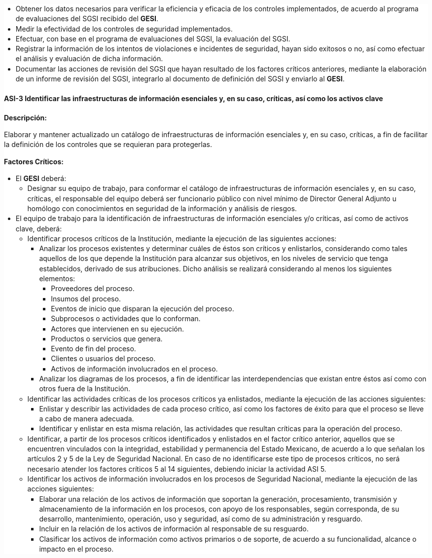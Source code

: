   - Obtener los datos necesarios para verificar la eficiencia y eficacia de los controles implementados, de acuerdo al programa de evaluaciones del SGSI recibido del **GESI**.
  - Medir la efectividad de los controles de seguridad implementados.
  - Efectuar, con base en el programa de evaluaciones del SGSI, la evaluación del SGSI.
  - Registrar la información de los intentos de violaciones e incidentes de seguridad, hayan sido exitosos o no, así como efectuar el análisis y evaluación de dicha información.
  - Documentar las acciones de revisión del SGSI que hayan resultado de los factores críticos anteriores, mediante la elaboración de un informe de revisión del SGSI, integrarlo al documento de definición del SGSI y enviarlo al **GESI**.

#### ASI-3 Identificar las infraestructuras de información esenciales y, en su caso, críticas, así como los activos clave

**Descripción:**

Elaborar y mantener actualizado un catálogo de infraestructuras de información esenciales y, en su caso, críticas, a fin de facilitar la definición de los controles que se requieran para protegerlas.

**Factores Críticos:**

- El **GESI** deberá:
  - Designar su equipo de trabajo, para conformar el catálogo de infraestructuras de información esenciales y, en su caso, críticas, el responsable del equipo deberá ser funcionario público con nivel mínimo de Director General Adjunto u homólogo con conocimientos en seguridad de la información y análisis de riesgos.
- El equipo de trabajo para la identificación de infraestructuras de información esenciales y/o críticas, así como de activos clave, deberá:
  - Identificar procesos críticos de la Institución, mediante la ejecución de las siguientes acciones:
    - Analizar los procesos existentes y determinar cuáles de éstos son críticos y enlistarlos, considerando como tales aquellos de los que depende la Institución para alcanzar sus objetivos, en los niveles de servicio que tenga establecidos, derivado de sus atribuciones. Dicho análisis se realizará considerando al menos los siguientes elementos:
      - Proveedores del proceso.
      - Insumos del proceso.
      - Eventos de inicio que disparan la ejecución del proceso.
      - Subprocesos o actividades que lo conforman.
      - Actores que intervienen en su ejecución.
      - Productos o servicios que genera.
      - Evento de fin del proceso.
      - Clientes o usuarios del proceso.
      - Activos de información involucrados en el proceso.
    - Analizar los diagramas de los procesos, a fin de identificar las interdependencias que existan entre      éstos así como con otros fuera de la Institución.
  - Identificar las actividades críticas de los procesos críticos ya enlistados, mediante la ejecución de las acciones siguientes:
    - Enlistar y describir las actividades de cada proceso crítico, así como los factores de éxito para que el proceso se lleve a cabo de manera adecuada.
    - Identificar y enlistar en esta misma relación, las actividades que resultan críticas para la operación del proceso.
  - Identificar, a partir de los procesos críticos identificados y enlistados en el factor crítico anterior, aquellos que se encuentren vinculados con la integridad, estabilidad y permanencia del Estado Mexicano, de acuerdo a lo que señalan los artículos 2 y 5 de la Ley de Seguridad Nacional. En caso de no identificarse este tipo de procesos críticos, no será necesario atender los factores críticos 5 al 14 siguientes, debiendo iniciar la actividad ASI 5.
  - Identificar los activos de información involucrados en los procesos de Seguridad Nacional, mediante la ejecución de las acciones siguientes:
    - Elaborar una relación de los activos de información que soportan la generación, procesamiento, transmisión y almacenamiento de la información en los procesos, con apoyo de los responsables, según corresponda, de su desarrollo, mantenimiento, operación, uso y seguridad, así como de su administración y resguardo.
    - Incluir en la relación de los activos de información al responsable de su resguardo.
    - Clasificar los activos de información como activos primarios o de soporte, de acuerdo a su funcionalidad, alcance o impacto en el proceso.